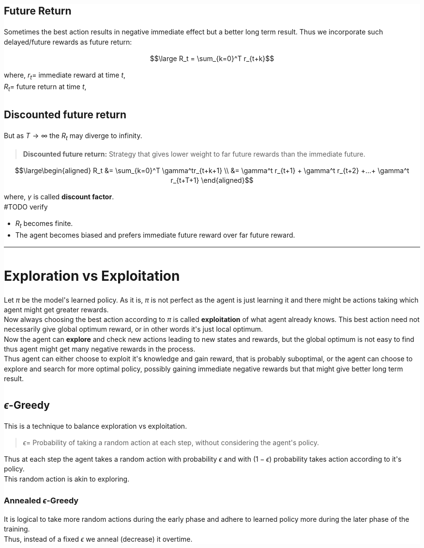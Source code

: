 ## Future Return
Sometimes the best action results in negative immediate effect but a better long term result. Thus we incorporate such delayed/future rewards as future return:  

$$\large R_t = \sum_{k=0}^T r_{t+k}$$

where, 
$r_t=$ immediate reward at time $t$,  
$R_t=$ future return at time $t$,  

## Discounted future return 
But as $T \to \infty$ the $R_t$ may diverge to infinity.  

> **Discounted future return:** Strategy that gives lower weight to far future rewards than the immediate future.

$$\large\begin{aligned}
R_t &= \sum_{k=0}^T \gamma^tr_{t+k+1} \\
&= \gamma^t r_{t+1} + \gamma^t r_{t+2} +...+ \gamma^t r_{t+T+1} 
\end{aligned}$$

where, $\gamma$ is called **discount factor**.  
#TODO verify

- $R_t$ becomes finite.
- The agent becomes biased and prefers immediate future reward over far future reward.

----
# Exploration vs Exploitation

Let $\pi$ be the model's learned policy. As it is, $\pi$ is not perfect as the agent is just learning it and there might be actions taking which agent might get greater rewards.  
Now always choosing the best action according to $\pi$ is called **exploitation** of what agent already knows. This best action need not necessarily give global optimum reward, or in other words it's just local optimum.  
Now the agent can **explore** and check new actions leading to new states and rewards, but the global optimum is not easy to find thus agent might get many negative rewards in the process.  
Thus agent can either choose to exploit it's knowledge and gain reward, that is probably suboptimal, or the agent can choose to explore and search for more optimal policy, possibly gaining  immediate negative rewards but that might give better long term result.  

## $\epsilon$-Greedy
This is a technique to balance exploration vs exploitation.  

> $\epsilon=$ Probability of taking a random action at each step, without considering the agent's policy.

Thus at each step the agent takes a random action with probability $\epsilon$ and with $(1-\epsilon)$ probability takes action according to it's policy.  
This random action is akin to exploring.  

### Annealed $\epsilon$-Greedy
It is logical to take more random actions during the early phase and adhere to learned policy more during the later phase of the training.  
Thus, instead of a fixed $\epsilon$ we anneal (decrease) it overtime.
